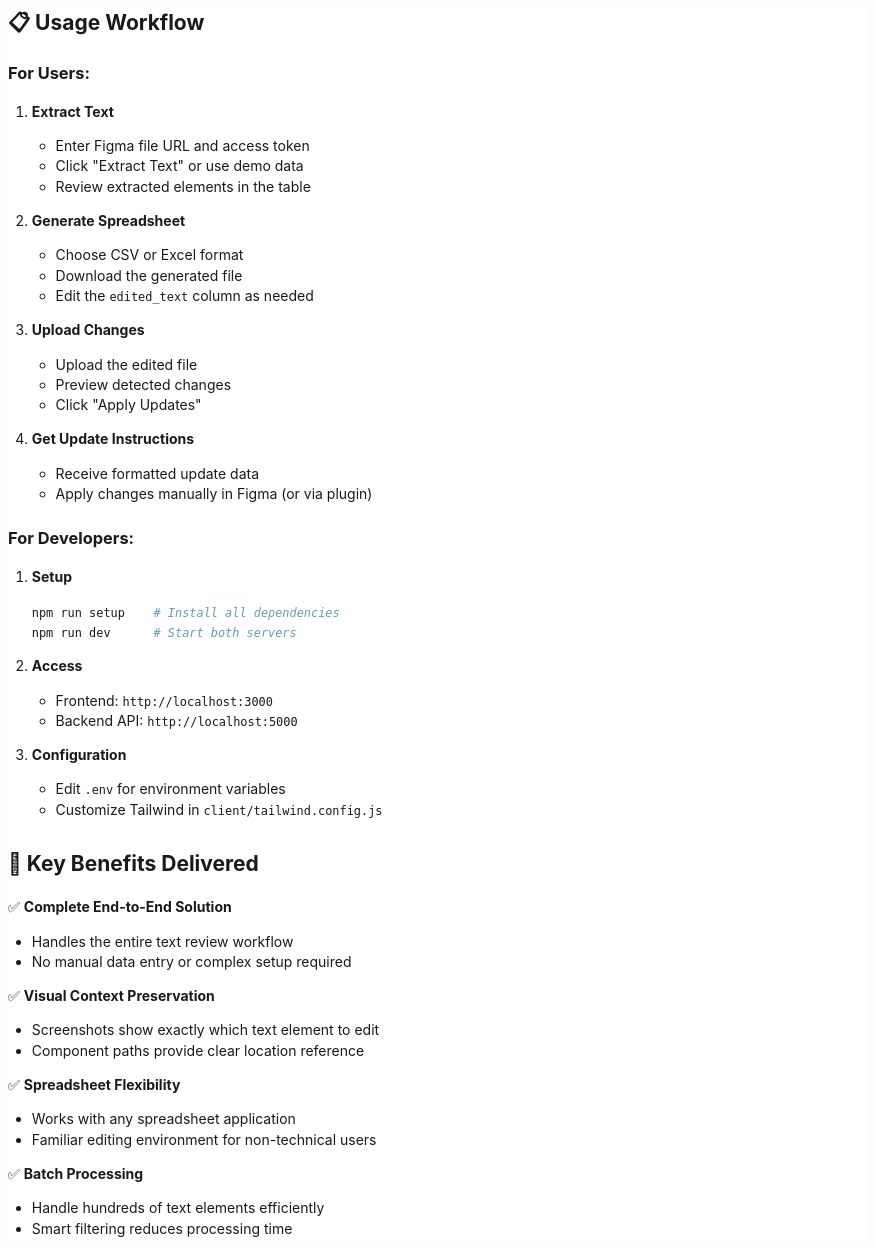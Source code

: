 ## 📋 Usage Workflow

### For Users:

1. **Extract Text**
   - Enter Figma file URL and access token
   - Click "Extract Text" or use demo data
   - Review extracted elements in the table

2. **Generate Spreadsheet**
   - Choose CSV or Excel format
   - Download the generated file
   - Edit the `edited_text` column as needed

3. **Upload Changes**
   - Upload the edited file
   - Preview detected changes
   - Click "Apply Updates"

4. **Get Update Instructions**
   - Receive formatted update data
   - Apply changes manually in Figma (or via plugin)

### For Developers:

1. **Setup**
   ```bash
   npm run setup    # Install all dependencies
   npm run dev      # Start both servers
   ```

2. **Access**
   - Frontend: `http://localhost:3000`
   - Backend API: `http://localhost:5000`

3. **Configuration**
   - Edit `.env` for environment variables
   - Customize Tailwind in `client/tailwind.config.js`

## 🎯 Key Benefits Delivered

✅ **Complete End-to-End Solution**
- Handles the entire text review workflow
- No manual data entry or complex setup required

✅ **Visual Context Preservation**
- Screenshots show exactly which text element to edit
- Component paths provide clear location reference

✅ **Spreadsheet Flexibility**
- Works with any spreadsheet application
- Familiar editing environment for non-technical users

✅ **Batch Processing**
- Handle hundreds of text elements efficiently
- Smart filtering reduces processing time
